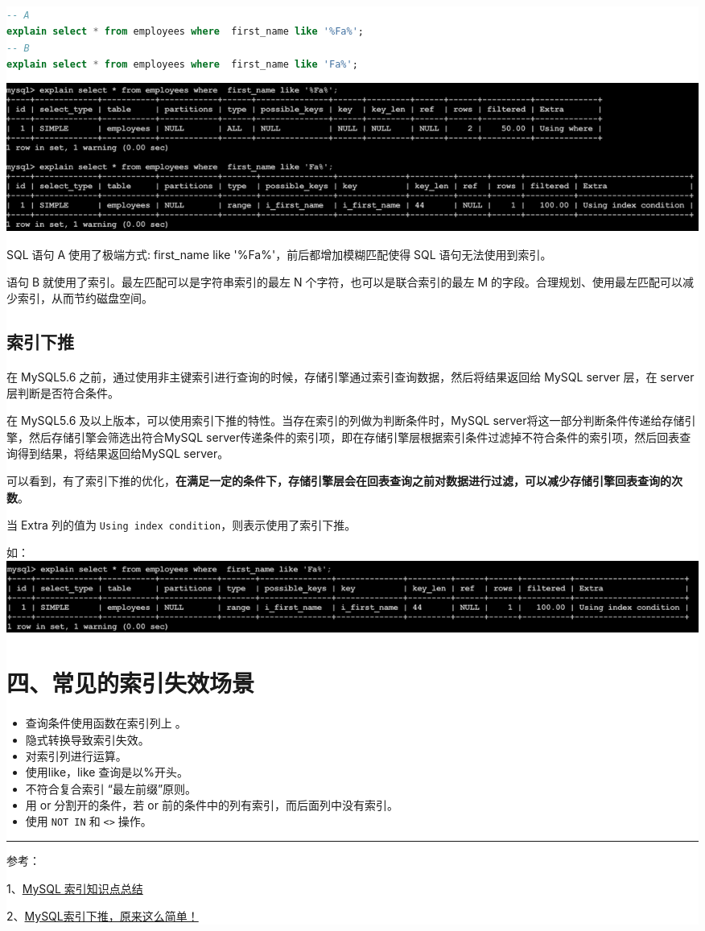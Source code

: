 ```sql
-- A 
explain select * from employees where  first_name like '%Fa%';
-- B
explain select * from employees where  first_name like 'Fa%';
```

![](./assets/db/mysql-index-2022-12-16_13-24-57.png)

SQL 语句 A 使用了极端方式: first_name like '%Fa%'，前后都增加模糊匹配使得 SQL 语句无法使用到索引。

语句 B 就使用了索引。最左匹配可以是字符串索引的最左 N 个字符，也可以是联合索引的最左 M 的字段。合理规划、使用最左匹配可以减少索引，从而节约磁盘空间。


## 索引下推

在 MySQL5.6 之前，通过使用非主键索引进行查询的时候，存储引擎通过索引查询数据，然后将结果返回给 MySQL server 层，在 server 层判断是否符合条件。

在 MySQL5.6 及以上版本，可以使用索引下推的特性。当存在索引的列做为判断条件时，MySQL server将这一部分判断条件传递给存储引擎，然后存储引擎会筛选出符合MySQL server传递条件的索引项，即在存储引擎层根据索引条件过滤掉不符合条件的索引项，然后回表查询得到结果，将结果返回给MySQL server。

可以看到，有了索引下推的优化，**在满足一定的条件下，存储引擎层会在回表查询之前对数据进行过滤，可以减少存储引擎回表查询的次数**。

当 Extra 列的值为 `Using index condition`，则表示使用了索引下推。 

如：
![](./assets/db/mysql-index-2022-12-16_13-34-38.png)

# 四、常见的索引失效场景

- 查询条件使用函数在索引列上 。
- 隐式转换导致索引失效。
- 对索引列进行运算。
- 使用like，like 查询是以%开头。
- 不符合复合索引 “最左前缀”原则。
- 用 or 分割开的条件，若 or 前的条件中的列有索引，而后面列中没有索引。
- 使用 `NOT IN` 和 `<>` 操作。

----

参考：

1、[MySQL 索引知识点总结](https://mp.weixin.qq.com/s/QduIxKOykMmoZp13UGF1XQ)

2、[MySQL索引下推，原来这么简单！](https://segmentfault.com/a/1190000041499376)

